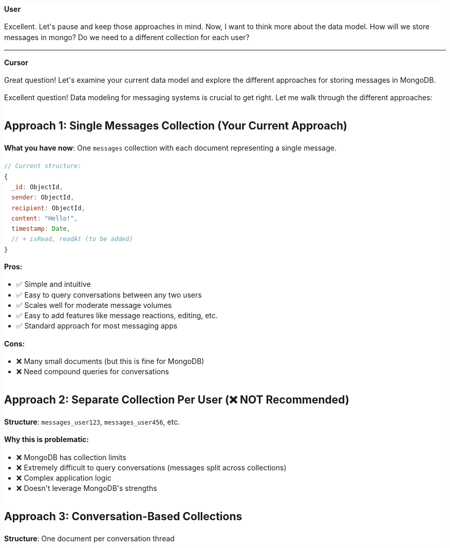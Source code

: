 
**User**

Excellent. Let's pause and keep those approaches in mind. Now, I want to think more about the data model. How will we store messages in mongo? Do we need to a different collection for each user? 

---

**Cursor**

Great question! Let's examine your current data model and explore the different approaches for storing messages in MongoDB.

Excellent question! Data modeling for messaging systems is crucial to get right. Let me walk through the different approaches:

## **Approach 1: Single Messages Collection (Your Current Approach)**
**What you have now**: One `messages` collection with each document representing a single message.

```javascript
// Current structure:
{
  _id: ObjectId,
  sender: ObjectId,
  recipient: ObjectId, 
  content: "Hello!",
  timestamp: Date,
  // + isRead, readAt (to be added)
}
```

**Pros:**
- ✅ Simple and intuitive
- ✅ Easy to query conversations between any two users
- ✅ Scales well for moderate message volumes
- ✅ Easy to add features like message reactions, editing, etc.
- ✅ Standard approach for most messaging apps

**Cons:**
- ❌ Many small documents (but this is fine for MongoDB)
- ❌ Need compound queries for conversations

## **Approach 2: Separate Collection Per User (❌ NOT Recommended)**
**Structure**: `messages_user123`, `messages_user456`, etc.

**Why this is problematic:**
- ❌ MongoDB has collection limits
- ❌ Extremely difficult to query conversations (messages split across collections)
- ❌ Complex application logic
- ❌ Doesn't leverage MongoDB's strengths

## **Approach 3: Conversation-Based Collections**
**Structure**: One document per conversation thread
